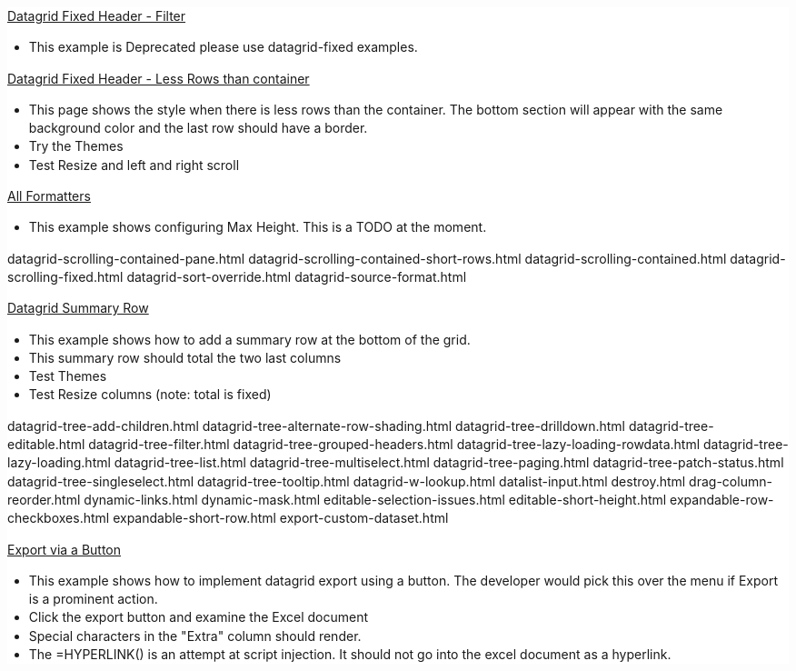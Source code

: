 [Datagrid Fixed Header - Filter](/tests/datagrid-scrolling-contained-filter.html)
- This example is Deprecated please use datagrid-fixed examples.

[Datagrid Fixed Header - Less Rows than container](/tests/datagrid-scrolling-contained-less-rows.html)
- This page shows the style when there is less rows than the container. The bottom section will appear with the same background color and the last row should have a border.
- Try the Themes
- Test Resize and left and right scroll

[All Formatters](/tests/datagrid-scrolling-contained-maxheight-list.html)
- This example shows configuring Max Height. This is a TODO at the moment.

datagrid-scrolling-contained-pane.html
datagrid-scrolling-contained-short-rows.html
datagrid-scrolling-contained.html
datagrid-scrolling-fixed.html
datagrid-sort-override.html
datagrid-source-format.html

[Datagrid Summary Row](/tests/datagrid-summary-row.html)
- This example shows how to add a summary row at the bottom of the grid.
- This summary row should total the two last columns
- Test Themes
- Test Resize columns (note: total is fixed)

datagrid-tree-add-children.html
datagrid-tree-alternate-row-shading.html
datagrid-tree-drilldown.html
datagrid-tree-editable.html
datagrid-tree-filter.html
datagrid-tree-grouped-headers.html
datagrid-tree-lazy-loading-rowdata.html
datagrid-tree-lazy-loading.html
datagrid-tree-list.html
datagrid-tree-multiselect.html
datagrid-tree-paging.html
datagrid-tree-patch-status.html
datagrid-tree-singleselect.html
datagrid-tree-tooltip.html
datagrid-w-lookup.html
datalist-input.html
destroy.html
drag-column-reorder.html
dynamic-links.html
dynamic-mask.html
editable-selection-issues.html
editable-short-height.html
expandable-row-checkboxes.html
expandable-short-row.html
export-custom-dataset.html

[Export via a Button](/tests/export-from-button.html)
  - This example shows how to implement datagrid export using a button. The developer would pick this over the menu if Export is a prominent action.
  - Click the export button and examine the Excel document
  - Special characters in the "Extra" column should render.
  - The =HYPERLINK() is an attempt at script injection. It should not go into the excel document as a hyperlink.
